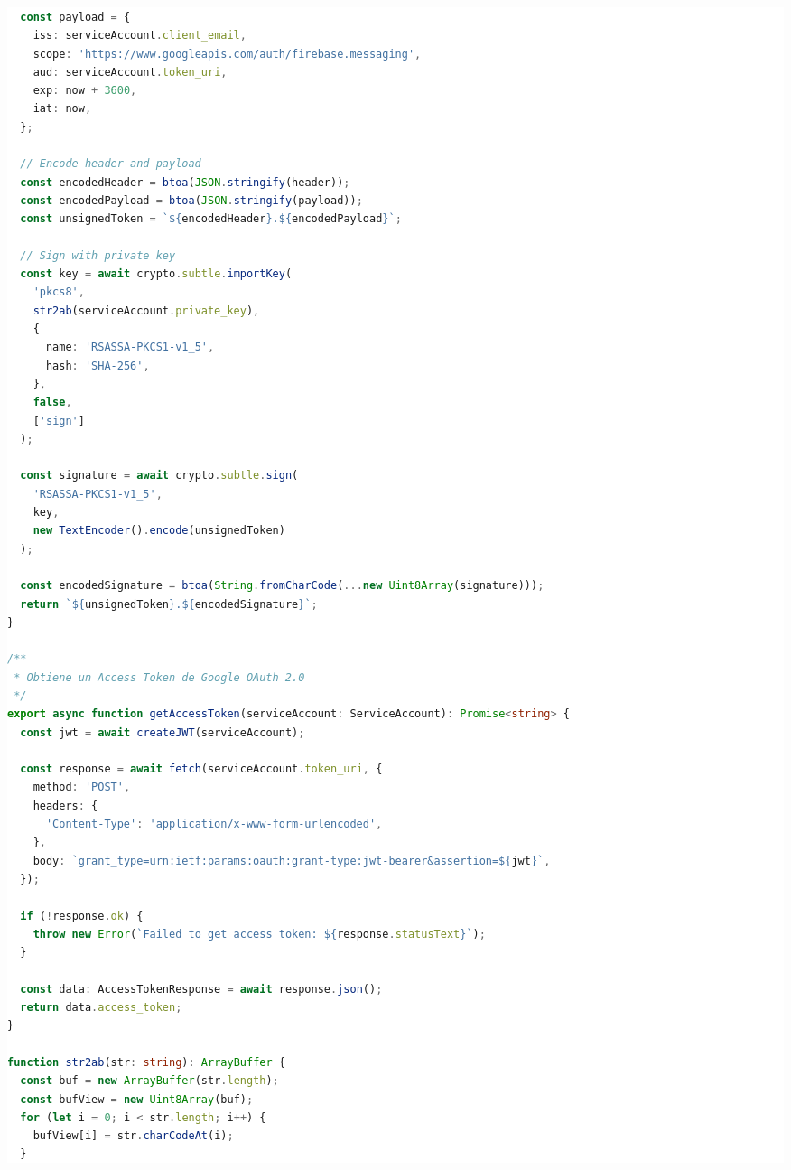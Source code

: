 ```typescript
  const payload = {
    iss: serviceAccount.client_email,
    scope: 'https://www.googleapis.com/auth/firebase.messaging',
    aud: serviceAccount.token_uri,
    exp: now + 3600,
    iat: now,
  };

  // Encode header and payload
  const encodedHeader = btoa(JSON.stringify(header));
  const encodedPayload = btoa(JSON.stringify(payload));
  const unsignedToken = `${encodedHeader}.${encodedPayload}`;

  // Sign with private key
  const key = await crypto.subtle.importKey(
    'pkcs8',
    str2ab(serviceAccount.private_key),
    {
      name: 'RSASSA-PKCS1-v1_5',
      hash: 'SHA-256',
    },
    false,
    ['sign']
  );

  const signature = await crypto.subtle.sign(
    'RSASSA-PKCS1-v1_5',
    key,
    new TextEncoder().encode(unsignedToken)
  );

  const encodedSignature = btoa(String.fromCharCode(...new Uint8Array(signature)));
  return `${unsignedToken}.${encodedSignature}`;
}

/**
 * Obtiene un Access Token de Google OAuth 2.0
 */
export async function getAccessToken(serviceAccount: ServiceAccount): Promise<string> {
  const jwt = await createJWT(serviceAccount);

  const response = await fetch(serviceAccount.token_uri, {
    method: 'POST',
    headers: {
      'Content-Type': 'application/x-www-form-urlencoded',
    },
    body: `grant_type=urn:ietf:params:oauth:grant-type:jwt-bearer&assertion=${jwt}`,
  });

  if (!response.ok) {
    throw new Error(`Failed to get access token: ${response.statusText}`);
  }

  const data: AccessTokenResponse = await response.json();
  return data.access_token;
}

function str2ab(str: string): ArrayBuffer {
  const buf = new ArrayBuffer(str.length);
  const bufView = new Uint8Array(buf);
  for (let i = 0; i < str.length; i++) {
    bufView[i] = str.charCodeAt(i);
  }
```
